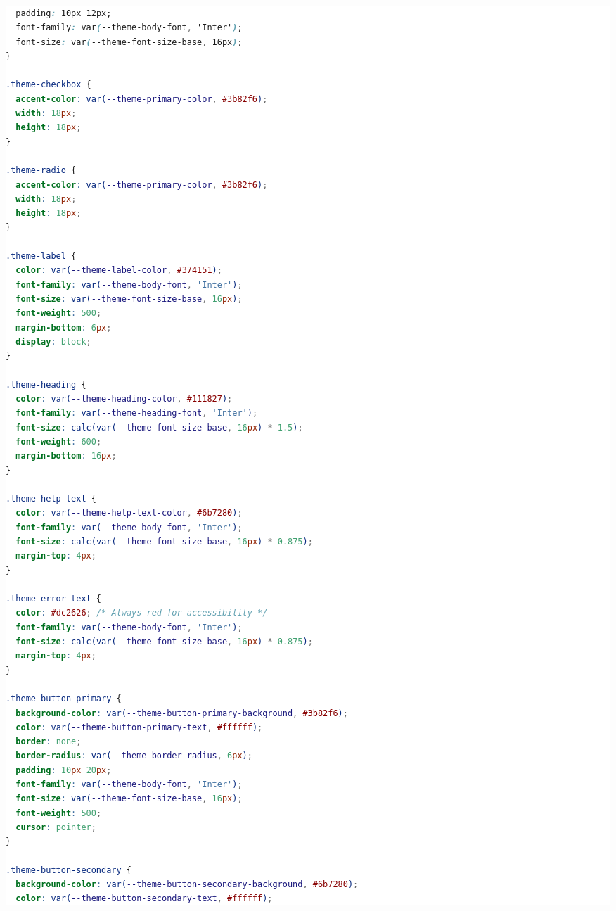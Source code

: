 ```css
  padding: 10px 12px;
  font-family: var(--theme-body-font, 'Inter');
  font-size: var(--theme-font-size-base, 16px);
}

.theme-checkbox {
  accent-color: var(--theme-primary-color, #3b82f6);
  width: 18px;
  height: 18px;
}

.theme-radio {
  accent-color: var(--theme-primary-color, #3b82f6);
  width: 18px;
  height: 18px;
}

.theme-label {
  color: var(--theme-label-color, #374151);
  font-family: var(--theme-body-font, 'Inter');
  font-size: var(--theme-font-size-base, 16px);
  font-weight: 500;
  margin-bottom: 6px;
  display: block;
}

.theme-heading {
  color: var(--theme-heading-color, #111827);
  font-family: var(--theme-heading-font, 'Inter');
  font-size: calc(var(--theme-font-size-base, 16px) * 1.5);
  font-weight: 600;
  margin-bottom: 16px;
}

.theme-help-text {
  color: var(--theme-help-text-color, #6b7280);
  font-family: var(--theme-body-font, 'Inter');
  font-size: calc(var(--theme-font-size-base, 16px) * 0.875);
  margin-top: 4px;
}

.theme-error-text {
  color: #dc2626; /* Always red for accessibility */
  font-family: var(--theme-body-font, 'Inter');
  font-size: calc(var(--theme-font-size-base, 16px) * 0.875);
  margin-top: 4px;
}

.theme-button-primary {
  background-color: var(--theme-button-primary-background, #3b82f6);
  color: var(--theme-button-primary-text, #ffffff);
  border: none;
  border-radius: var(--theme-border-radius, 6px);
  padding: 10px 20px;
  font-family: var(--theme-body-font, 'Inter');
  font-size: var(--theme-font-size-base, 16px);
  font-weight: 500;
  cursor: pointer;
}

.theme-button-secondary {
  background-color: var(--theme-button-secondary-background, #6b7280);
  color: var(--theme-button-secondary-text, #ffffff);
```
